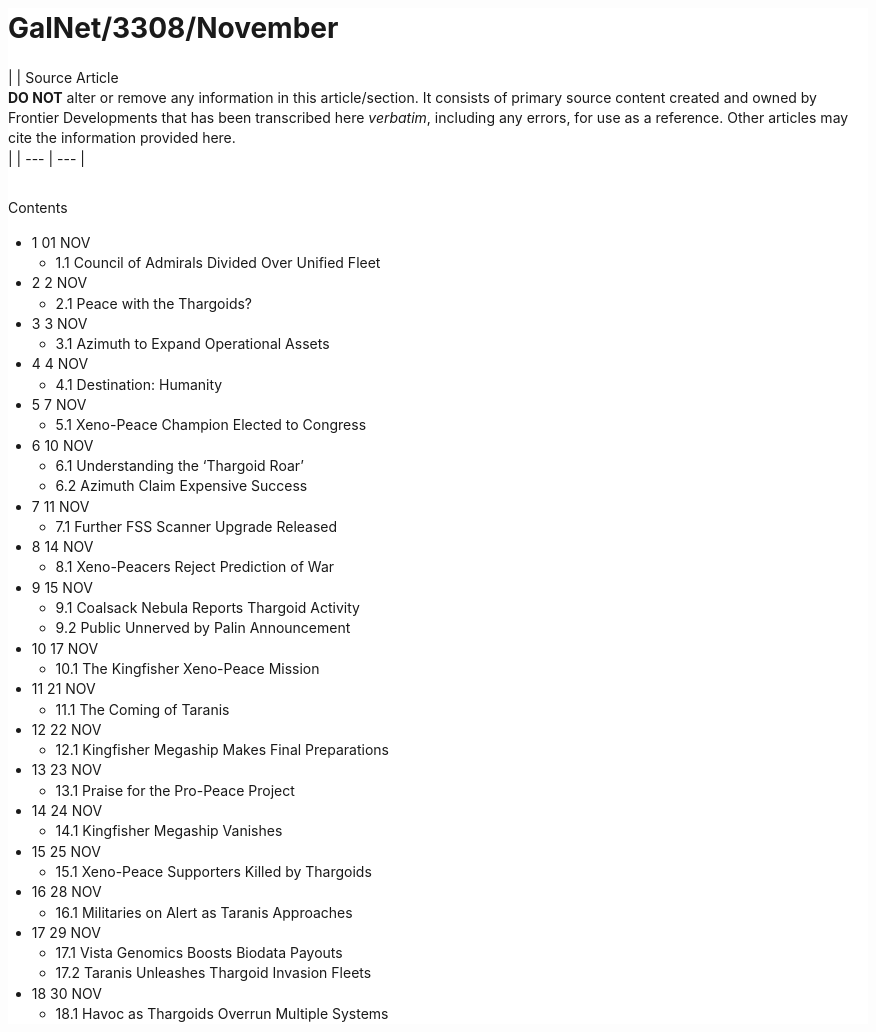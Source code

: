 # GalNet/3308/November
|  | Source Article
<br>**DO NOT** alter or remove any information in this article/section. It consists of primary source content created and owned by Frontier Developments that has been transcribed here *verbatim*, including any errors, for use as a reference. Other articles may cite the information provided here.<br> |
| --- | --- |

## 

Contents

- 1 01 NOV
    - 1.1 Council of Admirals Divided Over Unified Fleet
- 2 2 NOV
    - 2.1 Peace with the Thargoids?
- 3 3 NOV
    - 3.1 Azimuth to Expand Operational Assets
- 4 4 NOV
    - 4.1 Destination: Humanity
- 5 7 NOV
    - 5.1 Xeno-Peace Champion Elected to Congress
- 6 10 NOV
    - 6.1 Understanding the ‘Thargoid Roar’
    - 6.2 Azimuth Claim Expensive Success
- 7 11 NOV
    - 7.1 Further FSS Scanner Upgrade Released
- 8 14 NOV
    - 8.1 Xeno-Peacers Reject Prediction of War
- 9 15 NOV
    - 9.1 Coalsack Nebula Reports Thargoid Activity
    - 9.2 Public Unnerved by Palin Announcement
- 10 17 NOV
    - 10.1 The Kingfisher Xeno-Peace Mission
- 11 21 NOV
    - 11.1 The Coming of Taranis
- 12 22 NOV
    - 12.1 Kingfisher Megaship Makes Final Preparations
- 13 23 NOV
    - 13.1 Praise for the Pro-Peace Project
- 14 24 NOV
    - 14.1 Kingfisher Megaship Vanishes
- 15 25 NOV
    - 15.1 Xeno-Peace Supporters Killed by Thargoids
- 16 28 NOV
    - 16.1 Militaries on Alert as Taranis Approaches
- 17 29 NOV
    - 17.1 Vista Genomics Boosts Biodata Payouts
    - 17.2 Taranis Unleashes Thargoid Invasion Fleets
- 18 30 NOV
    - 18.1 Havoc as Thargoids Overrun Multiple Systems
